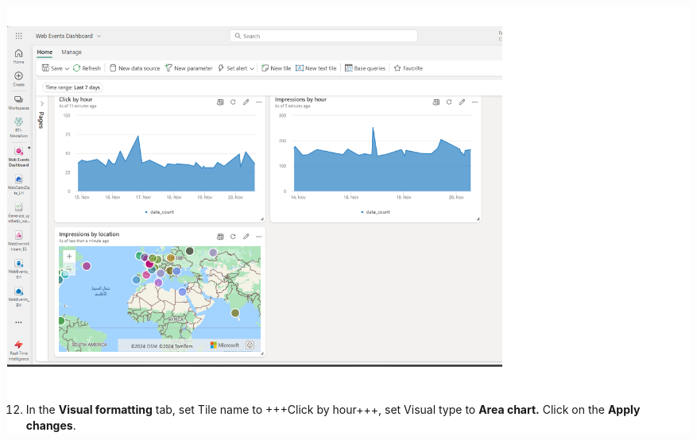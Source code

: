 <img src="./media/image125.png" style="width:6.49236in;height:4.98472in"
alt="A screenshot of a computer Description automatically generated" />

12. In the **Visual formatting** tab, set Tile name to +++Click by
    hour+++, set Visual type to **Area chart.** Click on the **Apply
    changes**.
